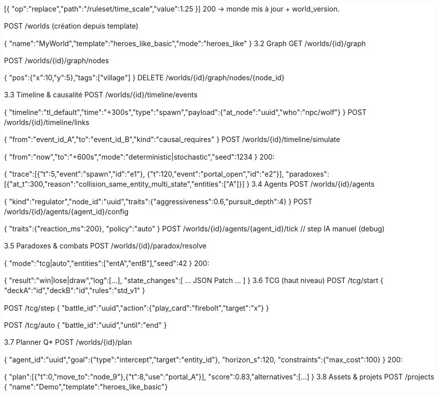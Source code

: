 [{ "op":"replace","path":"/ruleset/time_scale","value":1.25 }]
200 → monde mis à jour + world_version.

POST /worlds (création depuis template)

{ "name":"MyWorld","template":"heroes_like_basic","mode":"heroes_like" }
3.2 Graph
GET /worlds/{id}/graph

POST /worlds/{id}/graph/nodes

{ "pos":{"x":10,"y":5},"tags":["village"] }
DELETE /worlds/{id}/graph/nodes/{node_id}

3.3 Timeline & causalité
POST /worlds/{id}/timeline/events

{ "timeline":"tl_default","time":"+300s","type":"spawn","payload":{"at_node":"uuid","who":"npc/wolf"} }
POST /worlds/{id}/timeline/links

{ "from":"event_id_A","to":"event_id_B","kind":"causal_requires" }
POST /worlds/{id}/timeline/simulate

{ "from":"now","to":"+600s","mode":"deterministic|stochastic","seed":1234 }
200:

{ "trace":[{"t":5,"event":"spawn","id":"e1"}, {"t":120,"event":"portal_open","id":"e2"}],
  "paradoxes":[{"at_t":300,"reason":"collision_same_entity_multi_state","entities":["A"]}] }
3.4 Agents
POST /worlds/{id}/agents

{ "kind":"regulator","node_id":"uuid","traits":{"aggressiveness":0.6,"pursuit_depth":4} }
POST /worlds/{id}/agents/{agent_id}/config

{ "traits":{"reaction_ms":200}, "policy":"auto" }
POST /worlds/{id}/agents/{agent_id}/tick // step IA manuel (debug)

3.5 Paradoxes & combats
POST /worlds/{id}/paradox/resolve

{ "mode":"tcg|auto","entities":["entA","entB"],"seed":42 }
200:

{ "result":"win|lose|draw","log":[...], "state_changes":[ ... JSON Patch ... ] }
3.6 TCG (haut niveau)
POST /tcg/start { "deckA":"id","deckB":"id","rules":"std_v1" }

POST /tcg/step { "battle_id":"uuid","action":{"play_card":"firebolt","target":"x"} }

POST /tcg/auto { "battle_id":"uuid","until":"end" }

3.7 Planner Q*
POST /worlds/{id}/plan

{ "agent_id":"uuid","goal":{"type":"intercept","target":"entity_id"},
  "horizon_s":120, "constraints":{"max_cost":100} }
200:

{ "plan":[{"t":0,"move_to":"node_9"},{"t":8,"use":"portal_A"}],
  "score":0.83,"alternatives":[...] }
3.8 Assets & projets
POST /projects { "name":"Demo","template":"heroes_like_basic"}
